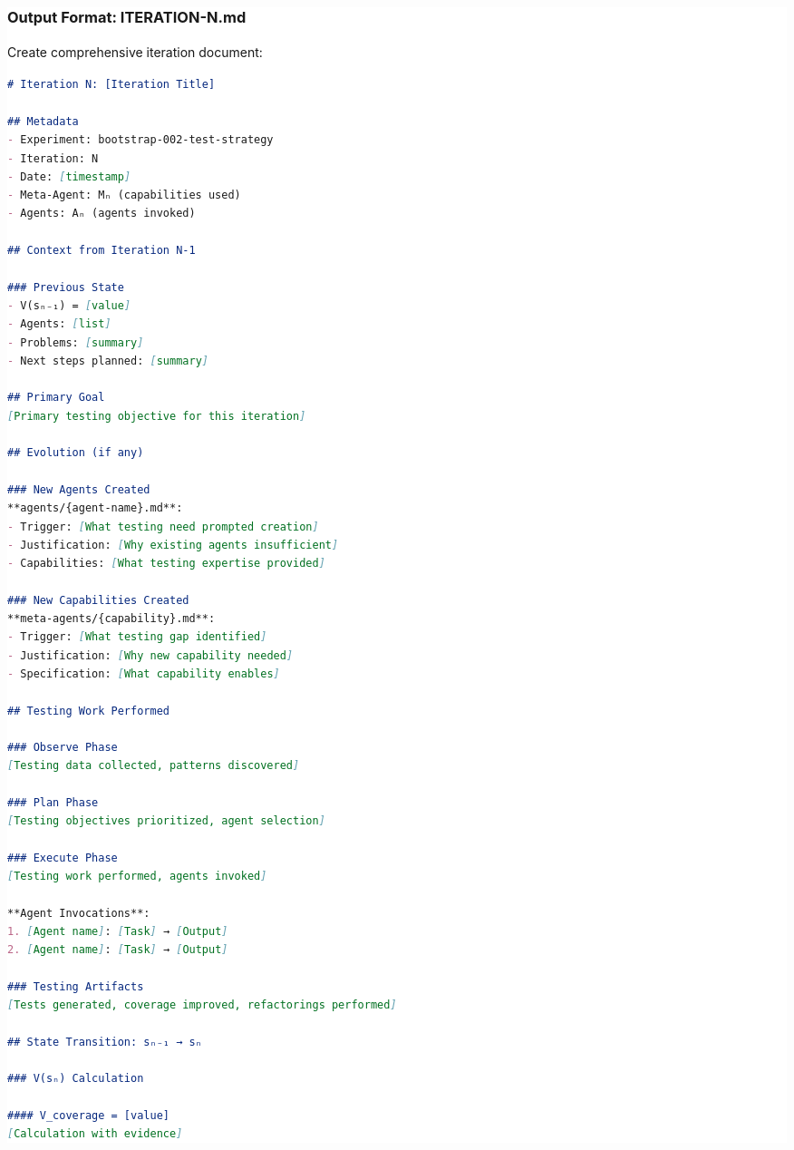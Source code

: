 
### Output Format: ITERATION-N.md

Create comprehensive iteration document:

```markdown
# Iteration N: [Iteration Title]

## Metadata
- Experiment: bootstrap-002-test-strategy
- Iteration: N
- Date: [timestamp]
- Meta-Agent: Mₙ (capabilities used)
- Agents: Aₙ (agents invoked)

## Context from Iteration N-1

### Previous State
- V(sₙ₋₁) = [value]
- Agents: [list]
- Problems: [summary]
- Next steps planned: [summary]

## Primary Goal
[Primary testing objective for this iteration]

## Evolution (if any)

### New Agents Created
**agents/{agent-name}.md**:
- Trigger: [What testing need prompted creation]
- Justification: [Why existing agents insufficient]
- Capabilities: [What testing expertise provided]

### New Capabilities Created
**meta-agents/{capability}.md**:
- Trigger: [What testing gap identified]
- Justification: [Why new capability needed]
- Specification: [What capability enables]

## Testing Work Performed

### Observe Phase
[Testing data collected, patterns discovered]

### Plan Phase
[Testing objectives prioritized, agent selection]

### Execute Phase
[Testing work performed, agents invoked]

**Agent Invocations**:
1. [Agent name]: [Task] → [Output]
2. [Agent name]: [Task] → [Output]

### Testing Artifacts
[Tests generated, coverage improved, refactorings performed]

## State Transition: sₙ₋₁ → sₙ

### V(sₙ) Calculation

#### V_coverage = [value]
[Calculation with evidence]
```